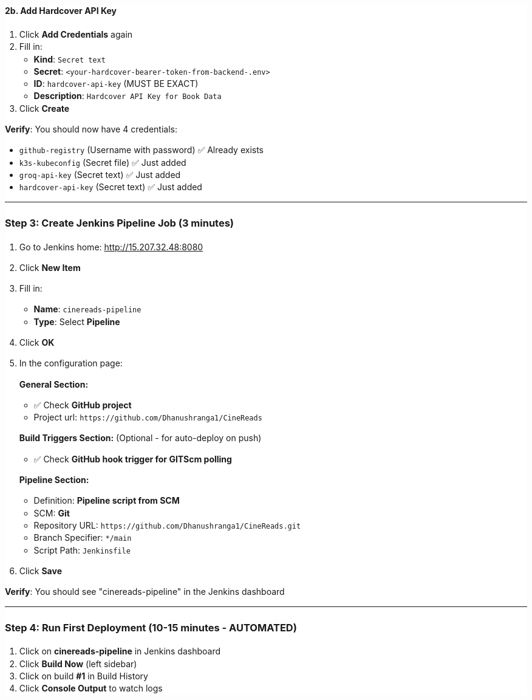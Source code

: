 #### 2b. Add Hardcover API Key

1. Click **Add Credentials** again
2. Fill in:
   - **Kind**: `Secret text`
   - **Secret**: `<your-hardcover-bearer-token-from-backend-.env>`
   - **ID**: `hardcover-api-key` (MUST BE EXACT)
   - **Description**: `Hardcover API Key for Book Data`
3. Click **Create**

**Verify**: You should now have 4 credentials:
- `github-registry` (Username with password) ✅ Already exists
- `k3s-kubeconfig` (Secret file) ✅ Just added
- `groq-api-key` (Secret text) ✅ Just added
- `hardcover-api-key` (Secret text) ✅ Just added

---

### Step 3: Create Jenkins Pipeline Job (3 minutes)

1. Go to Jenkins home: http://15.207.32.48:8080
2. Click **New Item**
3. Fill in:
   - **Name**: `cinereads-pipeline`
   - **Type**: Select **Pipeline**
4. Click **OK**

5. In the configuration page:

   **General Section:**
   - ✅ Check **GitHub project**
   - Project url: `https://github.com/Dhanushranga1/CineReads`

   **Build Triggers Section:** (Optional - for auto-deploy on push)
   - ✅ Check **GitHub hook trigger for GITScm polling**

   **Pipeline Section:**
   - Definition: **Pipeline script from SCM**
   - SCM: **Git**
   - Repository URL: `https://github.com/Dhanushranga1/CineReads.git`
   - Branch Specifier: `*/main`
   - Script Path: `Jenkinsfile`

6. Click **Save**

**Verify**: You should see "cinereads-pipeline" in the Jenkins dashboard

---

### Step 4: Run First Deployment (10-15 minutes - AUTOMATED)

1. Click on **cinereads-pipeline** in Jenkins dashboard
2. Click **Build Now** (left sidebar)
3. Click on build **#1** in Build History
4. Click **Console Output** to watch logs
